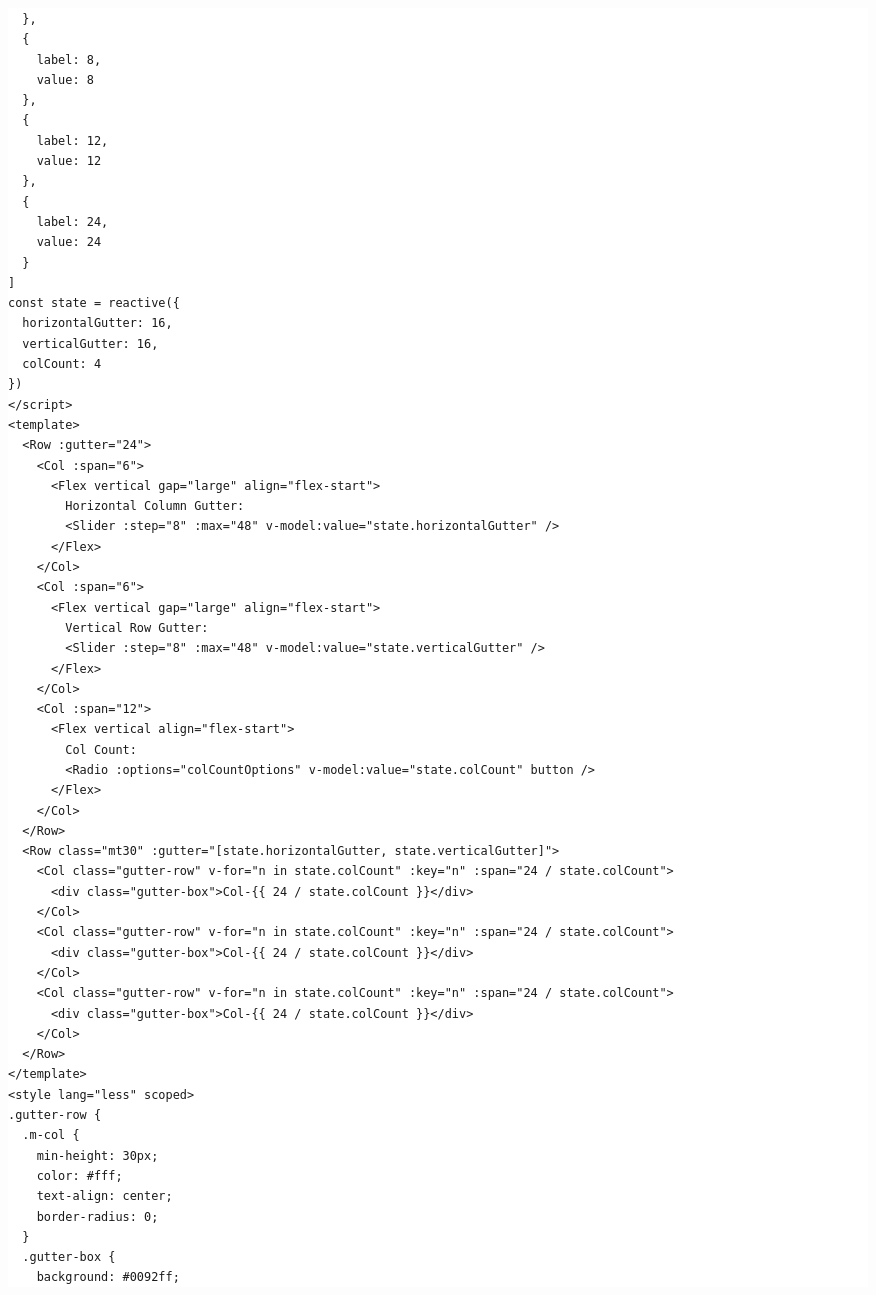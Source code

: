 ```vue
  },
  {
    label: 8,
    value: 8
  },
  {
    label: 12,
    value: 12
  },
  {
    label: 24,
    value: 24
  }
]
const state = reactive({
  horizontalGutter: 16,
  verticalGutter: 16,
  colCount: 4
})
</script>
<template>
  <Row :gutter="24">
    <Col :span="6">
      <Flex vertical gap="large" align="flex-start">
        Horizontal Column Gutter:
        <Slider :step="8" :max="48" v-model:value="state.horizontalGutter" />
      </Flex>
    </Col>
    <Col :span="6">
      <Flex vertical gap="large" align="flex-start">
        Vertical Row Gutter:
        <Slider :step="8" :max="48" v-model:value="state.verticalGutter" />
      </Flex>
    </Col>
    <Col :span="12">
      <Flex vertical align="flex-start">
        Col Count:
        <Radio :options="colCountOptions" v-model:value="state.colCount" button />
      </Flex>
    </Col>
  </Row>
  <Row class="mt30" :gutter="[state.horizontalGutter, state.verticalGutter]">
    <Col class="gutter-row" v-for="n in state.colCount" :key="n" :span="24 / state.colCount">
      <div class="gutter-box">Col-{{ 24 / state.colCount }}</div>
    </Col>
    <Col class="gutter-row" v-for="n in state.colCount" :key="n" :span="24 / state.colCount">
      <div class="gutter-box">Col-{{ 24 / state.colCount }}</div>
    </Col>
    <Col class="gutter-row" v-for="n in state.colCount" :key="n" :span="24 / state.colCount">
      <div class="gutter-box">Col-{{ 24 / state.colCount }}</div>
    </Col>
  </Row>
</template>
<style lang="less" scoped>
.gutter-row {
  .m-col {
    min-height: 30px;
    color: #fff;
    text-align: center;
    border-radius: 0;
  }
  .gutter-box {
    background: #0092ff;
```